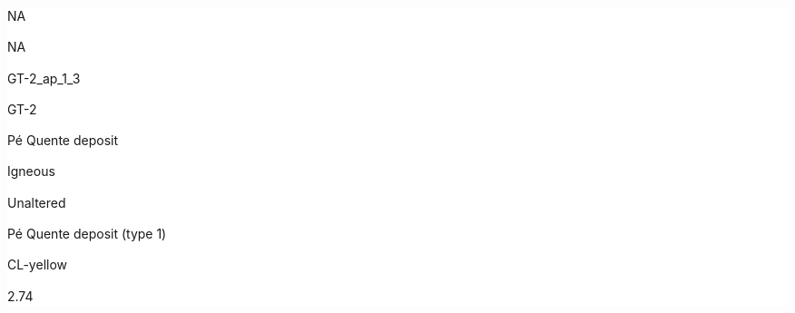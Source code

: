 </td>

<td style="text-align:right;">

NA

</td>

<td style="text-align:right;">

NA

</td>

</tr>

<tr>

<td style="text-align:right;">

GT-2\_ap\_1\_3

</td>

<td style="text-align:right;">

GT-2

</td>

<td style="text-align:right;">

Pé Quente deposit

</td>

<td style="text-align:right;">

Igneous

</td>

<td style="text-align:right;">

Unaltered

</td>

<td style="text-align:right;">

Pé Quente deposit (type 1)

</td>

<td style="text-align:right;">

CL-yellow

</td>

<td style="text-align:right;">

2.74

</td>
